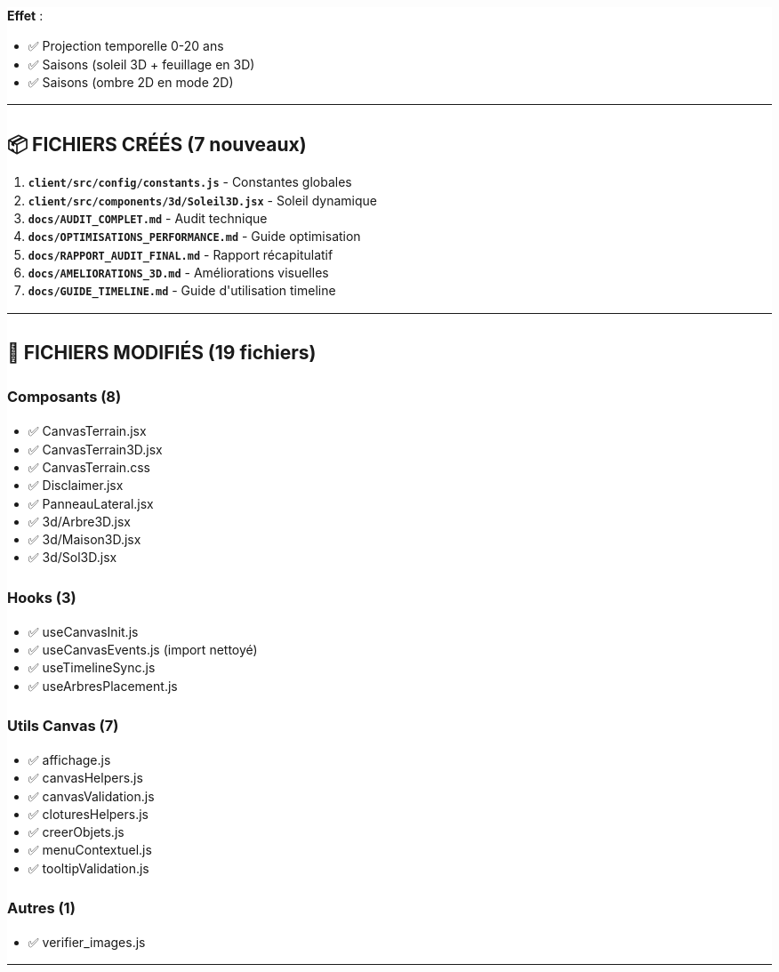 **Effet** :
- ✅ Projection temporelle 0-20 ans
- ✅ Saisons (soleil 3D + feuillage en 3D)
- ✅ Saisons (ombre 2D en mode 2D)

---

## 📦 FICHIERS CRÉÉS (7 nouveaux)

1. **`client/src/config/constants.js`** - Constantes globales
2. **`client/src/components/3d/Soleil3D.jsx`** - Soleil dynamique
3. **`docs/AUDIT_COMPLET.md`** - Audit technique
4. **`docs/OPTIMISATIONS_PERFORMANCE.md`** - Guide optimisation
5. **`docs/RAPPORT_AUDIT_FINAL.md`** - Rapport récapitulatif
6. **`docs/AMELIORATIONS_3D.md`** - Améliorations visuelles
7. **`docs/GUIDE_TIMELINE.md`** - Guide d'utilisation timeline

---

## 📝 FICHIERS MODIFIÉS (19 fichiers)

### Composants (8)
- ✅ CanvasTerrain.jsx
- ✅ CanvasTerrain3D.jsx
- ✅ CanvasTerrain.css
- ✅ Disclaimer.jsx
- ✅ PanneauLateral.jsx
- ✅ 3d/Arbre3D.jsx
- ✅ 3d/Maison3D.jsx
- ✅ 3d/Sol3D.jsx

### Hooks (3)
- ✅ useCanvasInit.js
- ✅ useCanvasEvents.js (import nettoyé)
- ✅ useTimelineSync.js
- ✅ useArbresPlacement.js

### Utils Canvas (7)
- ✅ affichage.js
- ✅ canvasHelpers.js
- ✅ canvasValidation.js
- ✅ cloturesHelpers.js
- ✅ creerObjets.js
- ✅ menuContextuel.js
- ✅ tooltipValidation.js

### Autres (1)
- ✅ verifier_images.js

---
